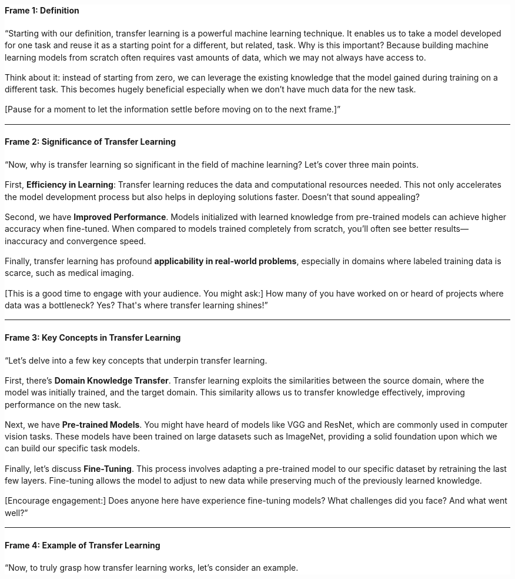 
#### Frame 1: Definition
“Starting with our definition, transfer learning is a powerful machine learning technique. It enables us to take a model developed for one task and reuse it as a starting point for a different, but related, task. Why is this important? Because building machine learning models from scratch often requires vast amounts of data, which we may not always have access to. 

Think about it: instead of starting from zero, we can leverage the existing knowledge that the model gained during training on a different task. This becomes hugely beneficial especially when we don’t have much data for the new task. 

[Pause for a moment to let the information settle before moving on to the next frame.]”

---

#### Frame 2: Significance of Transfer Learning
“Now, why is transfer learning so significant in the field of machine learning? Let’s cover three main points.

First, **Efficiency in Learning**: Transfer learning reduces the data and computational resources needed. This not only accelerates the model development process but also helps in deploying solutions faster. Doesn’t that sound appealing?

Second, we have **Improved Performance**. Models initialized with learned knowledge from pre-trained models can achieve higher accuracy when fine-tuned. When compared to models trained completely from scratch, you’ll often see better results—inaccuracy and convergence speed.

Finally, transfer learning has profound **applicability in real-world problems**, especially in domains where labeled training data is scarce, such as medical imaging. 

[This is a good time to engage with your audience. You might ask:] How many of you have worked on or heard of projects where data was a bottleneck? Yes? That's where transfer learning shines!”

---

#### Frame 3: Key Concepts in Transfer Learning
“Let’s delve into a few key concepts that underpin transfer learning.

First, there’s **Domain Knowledge Transfer**. Transfer learning exploits the similarities between the source domain, where the model was initially trained, and the target domain. This similarity allows us to transfer knowledge effectively, improving performance on the new task.

Next, we have **Pre-trained Models**. You might have heard of models like VGG and ResNet, which are commonly used in computer vision tasks. These models have been trained on large datasets such as ImageNet, providing a solid foundation upon which we can build our specific task models.

Finally, let’s discuss **Fine-Tuning**. This process involves adapting a pre-trained model to our specific dataset by retraining the last few layers. Fine-tuning allows the model to adjust to new data while preserving much of the previously learned knowledge.

[Encourage engagement:] Does anyone here have experience fine-tuning models? What challenges did you face? And what went well?”

---

#### Frame 4: Example of Transfer Learning
“Now, to truly grasp how transfer learning works, let’s consider an example. 
